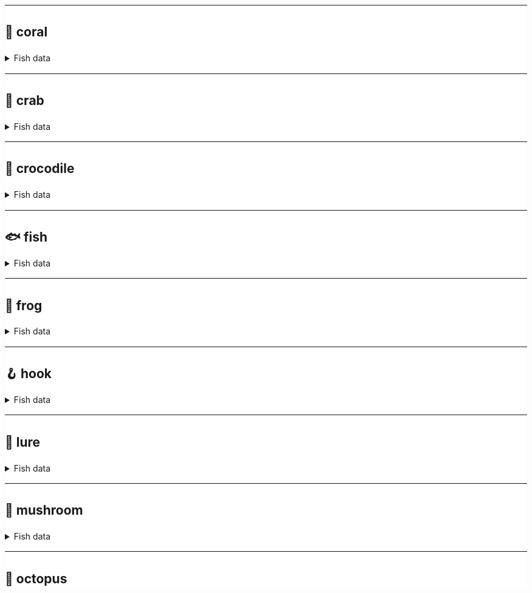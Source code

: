 ---------------

## 🪸 coral

<details><summary>Fish data</summary></details>

---------------

## 🦀 crab

<details><summary>Fish data</summary></details>

---------------

## 🐊 crocodile

<details><summary>Fish data</summary></details>

---------------

## 🐟 fish

<details><summary>Fish data</summary></details>

---------------

## 🐸 frog

<details><summary>Fish data</summary></details>

---------------

## 🪝 hook

<details><summary>Fish data</summary></details>

---------------

## 🎏 lure

<details><summary>Fish data</summary></details>

---------------

## 🍄 mushroom

<details><summary>Fish data</summary></details>

---------------

## 🐙 octopus
